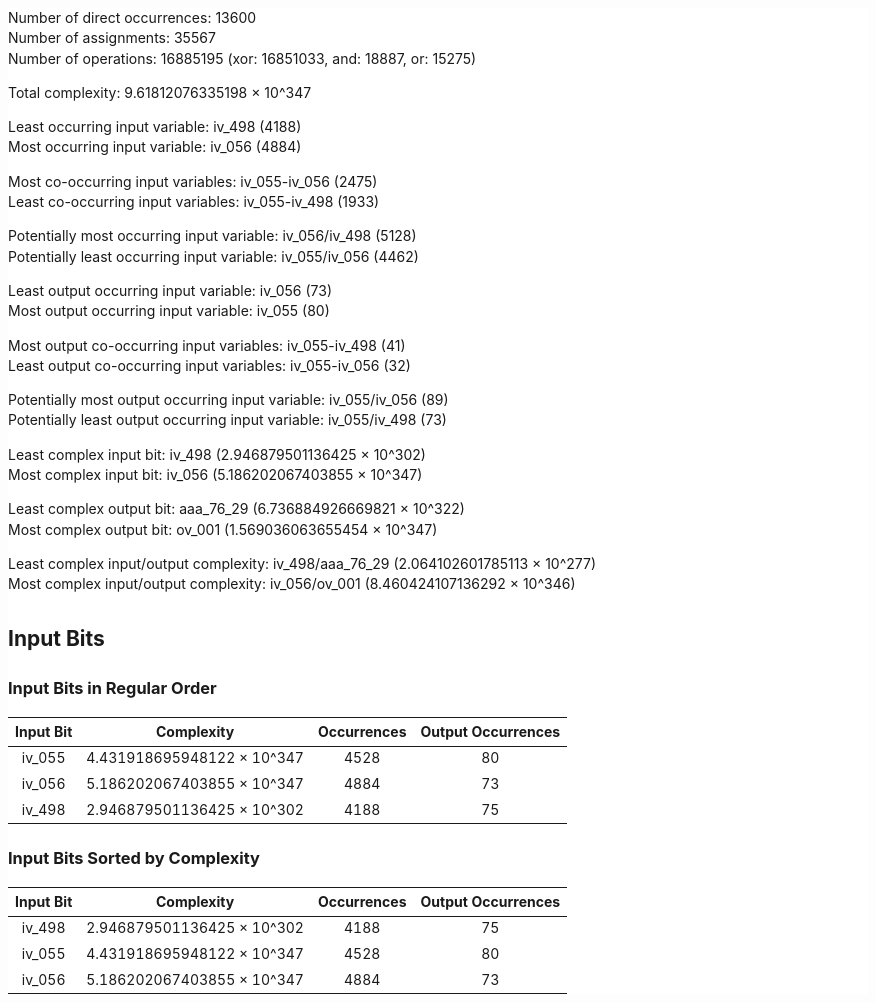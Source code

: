Number of direct occurrences: 13600  
Number of assignments: 35567  
Number of operations: 16885195
(xor: 16851033,
and: 18887,
or: 15275)

Total complexity: 9.61812076335198 × 10^347

Least occurring input variable: iv_498 (4188)  
Most occurring input variable: iv_056 (4884)

Most co-occurring input variables: iv_055-iv_056 (2475)  
Least co-occurring input variables: iv_055-iv_498 (1933)

Potentially most occurring input variable: iv_056/iv_498 (5128)  
Potentially least occurring input variable: iv_055/iv_056 (4462)

Least output occurring input variable: iv_056 (73)  
Most output occurring input variable: iv_055 (80)

Most output co-occurring input variables: iv_055-iv_498 (41)  
Least output co-occurring input variables: iv_055-iv_056 (32)

Potentially most output occurring input variable: iv_055/iv_056 (89)  
Potentially least output occurring input variable: iv_055/iv_498 (73)

Least complex input bit: iv_498 (2.946879501136425 × 10^302)  
Most complex input bit: iv_056 (5.186202067403855 × 10^347)

Least complex output bit: aaa_76_29 (6.736884926669821 × 10^322)  
Most complex output bit: ov_001 (1.569036063655454 × 10^347)

Least complex input/output complexity: iv_498/aaa_76_29 (2.064102601785113 × 10^277)  
Most complex input/output complexity: iv_056/ov_001 (8.460424107136292 × 10^346)

## Input Bits

### Input Bits in Regular Order

| Input Bit | Complexity | Occurrences | Output Occurrences |
|:---------:|:----------:|:-----------:|:------------------:|
| iv_055 | 4.431918695948122 × 10^347 | 4528 | 80 |
| iv_056 | 5.186202067403855 × 10^347 | 4884 | 73 |
| iv_498 | 2.946879501136425 × 10^302 | 4188 | 75 |

### Input Bits Sorted by Complexity

| Input Bit | Complexity | Occurrences | Output Occurrences |
|:---------:|:----------:|:-----------:|:------------------:|
| iv_498 | 2.946879501136425 × 10^302 | 4188 | 75 |
| iv_055 | 4.431918695948122 × 10^347 | 4528 | 80 |
| iv_056 | 5.186202067403855 × 10^347 | 4884 | 73 |
